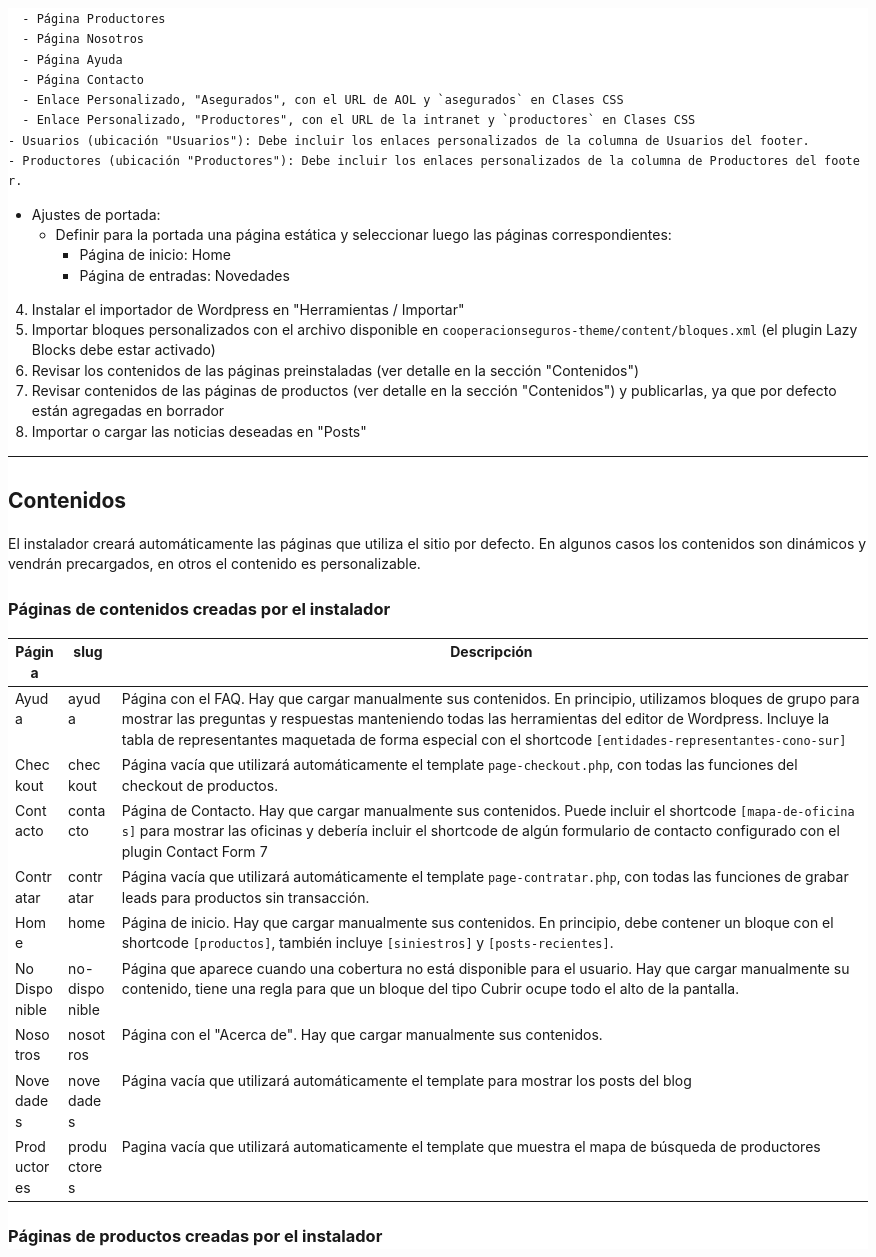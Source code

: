       - Página Productores
      - Página Nosotros
      - Página Ayuda
      - Página Contacto
      - Enlace Personalizado, "Asegurados", con el URL de AOL y `asegurados` en Clases CSS
      - Enlace Personalizado, "Productores", con el URL de la intranet y `productores` en Clases CSS
    - Usuarios (ubicación "Usuarios"): Debe incluir los enlaces personalizados de la columna de Usuarios del footer.
    - Productores (ubicación "Productores"): Debe incluir los enlaces personalizados de la columna de Productores del footer.
- Ajustes de portada:
  - Definir para la portada una página estática y seleccionar luego las páginas correspondientes:
    - Página de inicio: Home
    - Página de entradas: Novedades

4. Instalar el importador de Wordpress en "Herramientas / Importar"
5. Importar bloques personalizados con el archivo disponible en `cooperacionseguros-theme/content/bloques.xml` (el plugin Lazy Blocks debe estar activado)
6. Revisar los contenidos de las páginas preinstaladas (ver detalle en la sección "Contenidos")
7. Revisar contenidos de las páginas de productos (ver detalle en la sección "Contenidos") y publicarlas, ya que por defecto están agregadas en borrador
8. Importar o cargar las noticias deseadas en "Posts"

---

## Contenidos

El instalador creará automáticamente las páginas que utiliza el sitio por defecto. En algunos casos los contenidos son dinámicos y vendrán precargados, en otros el contenido es personalizable.

### Páginas de contenidos creadas por el instalador

| Página        | slug          | Descripción                                                                                                                                                                                                                                                                                                                       |
| ------------- | ------------- | --------------------------------------------------------------------------------------------------------------------------------------------------------------------------------------------------------------------------------------------------------------------------------------------------------------------------------- |
| Ayuda         | ayuda         | Página con el FAQ. Hay que cargar manualmente sus contenidos. En principio, utilizamos bloques de grupo para mostrar las preguntas y respuestas manteniendo todas las herramientas del editor de Wordpress. Incluye la tabla de representantes maquetada de forma especial con el shortcode `[entidades-representantes-cono-sur]` |
| Checkout      | checkout      | Página vacía que utilizará automáticamente el template `page-checkout.php`, con todas las funciones del checkout de productos.                                                                                                                                                                                                    |
| Contacto      | contacto      | Página de Contacto. Hay que cargar manualmente sus contenidos. Puede incluir el shortcode `[mapa-de-oficinas]` para mostrar las oficinas y debería incluir el shortcode de algún formulario de contacto configurado con el plugin Contact Form 7                                                                                  |
| Contratar     | contratar     | Página vacía que utilizará automáticamente el template `page-contratar.php`, con todas las funciones de grabar leads para productos sin transacción.                                                                                                                                                                              |
| Home          | home          | Página de inicio. Hay que cargar manualmente sus contenidos. En principio, debe contener un bloque con el shortcode `[productos]`, también incluye `[siniestros]` y `[posts-recientes]`.                                                                                                                                          |
| No Disponible | no-disponible | Página que aparece cuando una cobertura no está disponible para el usuario. Hay que cargar manualmente su contenido, tiene una regla para que un bloque del tipo Cubrir ocupe todo el alto de la pantalla.                                                                                                                        |
| Nosotros      | nosotros      | Página con el "Acerca de". Hay que cargar manualmente sus contenidos.                                                                                                                                                                                                                                                             |
| Novedades     | novedades     | Página vacía que utilizará automáticamente el template para mostrar los posts del blog                                                                                                                                                                                                                                            |
| Productores   | productores   | Pagina vacía que utilizará automaticamente el template que muestra el mapa de búsqueda de productores                                                                                                                                                                                                                             |

### Páginas de productos creadas por el instalador
